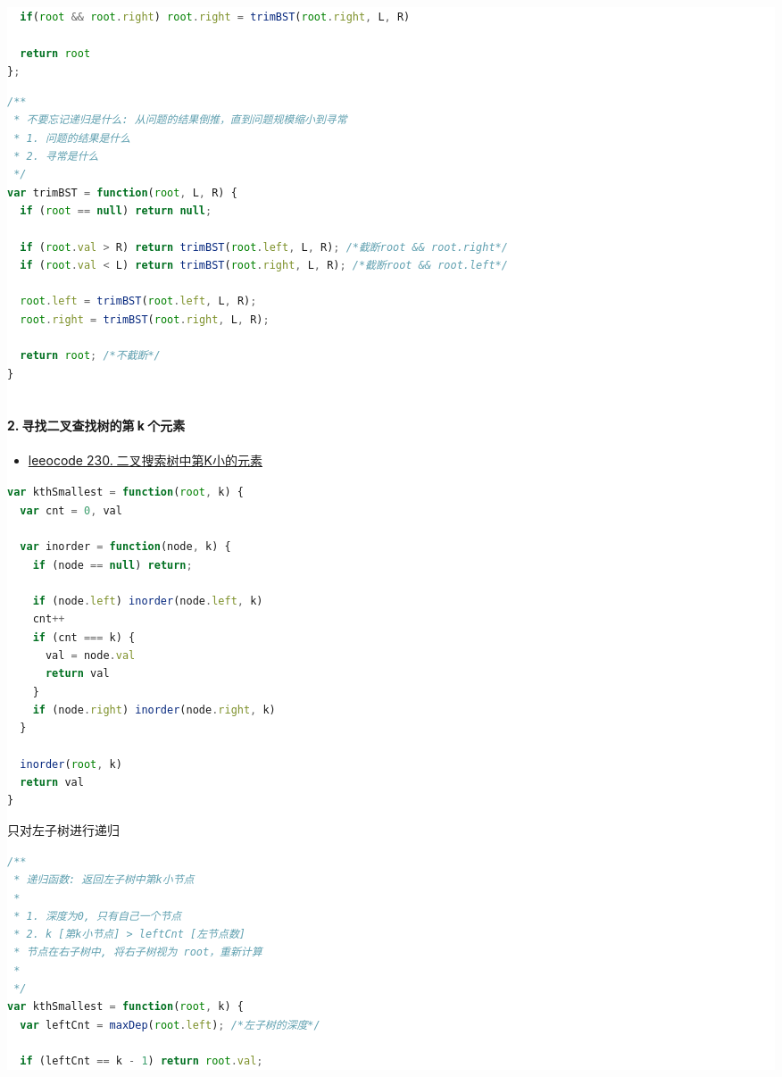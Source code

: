 ```js
  if(root && root.right) root.right = trimBST(root.right, L, R)

  return root
};
```

```js
/**
 * 不要忘记递归是什么: 从问题的结果倒推，直到问题规模缩小到寻常
 * 1. 问题的结果是什么
 * 2. 寻常是什么
 */
var trimBST = function(root, L, R) {
  if (root == null) return null;

  if (root.val > R) return trimBST(root.left, L, R); /*截断root && root.right*/
  if (root.val < L) return trimBST(root.right, L, R); /*截断root && root.left*/

  root.left = trimBST(root.left, L, R);
  root.right = trimBST(root.right, L, R);

  return root; /*不截断*/
}
```

#
#### 2. 寻找二叉查找树的第 k 个元素
* [leeocode 230. 二叉搜索树中第K小的元素](https://leetcode-cn.com/problems/kth-smallest-element-in-a-bst/submissions/)

```js
var kthSmallest = function(root, k) {
  var cnt = 0, val

  var inorder = function(node, k) {
    if (node == null) return;
  
    if (node.left) inorder(node.left, k)
    cnt++
    if (cnt === k) {
      val = node.val
      return val
    }
    if (node.right) inorder(node.right, k)
  }

  inorder(root, k)
  return val
}
```

只对左子树进行递归
```js
/**
 * 递归函数: 返回左子树中第k小节点
 * 
 * 1. 深度为0, 只有自己一个节点
 * 2. k [第k小节点] > leftCnt [左节点数]
 * 节点在右子树中, 将右子树视为 root，重新计算
 * 
 */
var kthSmallest = function(root, k) {
  var leftCnt = maxDep(root.left); /*左子树的深度*/

  if (leftCnt == k - 1) return root.val;
```